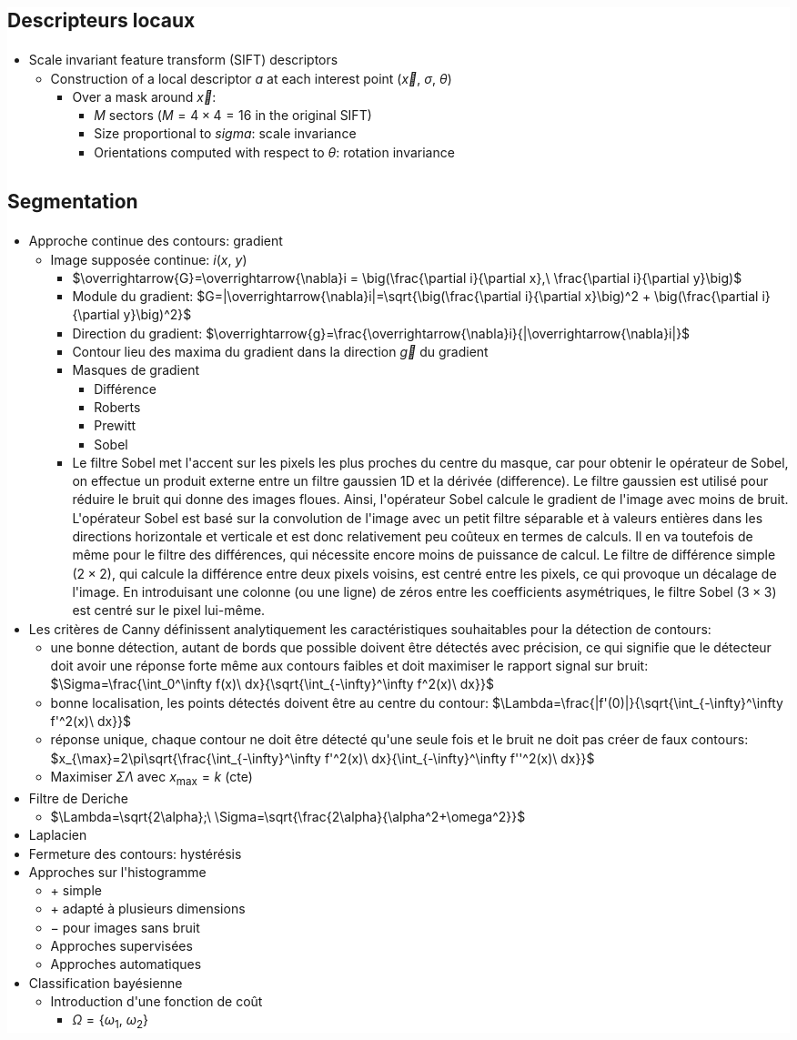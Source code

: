 ## Descripteurs locaux

- Scale invariant feature transform (SIFT) descriptors
  - Construction of a local descriptor $a$ at each interest point $(\overrightarrow{x},\ \sigma,\ \theta)$
    - Over a mask around $\overrightarrow{x}$:
      - $M$ sectors ($M=4\times 4=16$ in the original SIFT)
      - Size proportional to $sigma$: scale invariance
      - Orientations computed with respect to $\theta$: rotation invariance

## Segmentation


- Approche continue des contours: gradient
  - Image supposée continue: $i(x,\ y)$
    - $\overrightarrow{G}=\overrightarrow{\nabla}i = \big(\frac{\partial i}{\partial x},\ \frac{\partial i}{\partial y}\big)$
    - Module du gradient: $G=|\overrightarrow{\nabla}i|=\sqrt{\big(\frac{\partial i}{\partial x}\big)^2 + \big(\frac{\partial i}{\partial y}\big)^2}$
    - Direction du gradient: $\overrightarrow{g}=\frac{\overrightarrow{\nabla}i}{|\overrightarrow{\nabla}i|}$
    - Contour lieu des maxima du gradient dans la direction $\overrightarrow{g}$ du gradient
    - Masques de gradient
      - Différence
      - Roberts
      - Prewitt
      - Sobel
    - Le filtre Sobel met l'accent sur les pixels les plus proches du centre du masque, car pour obtenir le opérateur de Sobel, on effectue un produit externe entre un filtre gaussien 1D et la dérivée (difference). Le filtre gaussien est utilisé pour réduire le bruit qui donne des images floues. Ainsi, l'opérateur Sobel calcule le gradient de l'image avec moins de bruit. L'opérateur Sobel est basé sur la convolution de l'image avec un petit filtre séparable et à valeurs entières dans les directions horizontale et verticale et est donc relativement peu coûteux en termes de calculs. Il en va toutefois de même pour le filtre des différences, qui nécessite encore moins de puissance de calcul. Le filtre de différence simple ($2\times 2$), qui calcule la différence entre deux pixels voisins, est centré entre les pixels, ce qui provoque un décalage de l'image. En introduisant une colonne (ou une ligne) de zéros entre les coefficients asymétriques, le filtre Sobel ($3\times 3$) est centré sur le pixel lui-même.
- Les critères de Canny définissent analytiquement les caractéristiques souhaitables pour la détection de contours:
  - une bonne détection, autant de bords que possible doivent être détectés avec précision, ce qui signifie que le détecteur doit avoir une réponse forte même aux contours faibles et doit maximiser le rapport signal sur bruit: $\Sigma=\frac{\int_0^\infty f(x)\ dx}{\sqrt{\int_{-\infty}^\infty f^2(x)\ dx}}$
  - bonne localisation, les points détectés doivent être au centre du contour: $\Lambda=\frac{|f'(0)|}{\sqrt{\int_{-\infty}^\infty f'^2(x)\ dx}}$
  - réponse unique, chaque contour ne doit être détecté qu'une seule fois et le bruit ne doit pas créer de faux contours: $x_{\max}=2\pi\sqrt{\frac{\int_{-\infty}^\infty f'^2(x)\ dx}{\int_{-\infty}^\infty f''^2(x)\ dx}}$
  - Maximiser $\Sigma\Lambda$ avec $x_{\max}=k$ (cte)
- Filtre de Deriche
  - $\Lambda=\sqrt{2\alpha};\ \Sigma=\sqrt{\frac{2\alpha}{\alpha^2+\omega^2}}$
- Laplacien
- Fermeture des contours: hystérésis
- Approches sur l'histogramme
  - $+$ simple
  - $+$ adapté à plusieurs dimensions
  - $-$ pour images sans bruit
  - Approches supervisées
  - Approches automatiques
- Classification bayésienne
  - Introduction d'une fonction de coût
    - $\Omega=\{\omega_1,\ \omega_2\}$